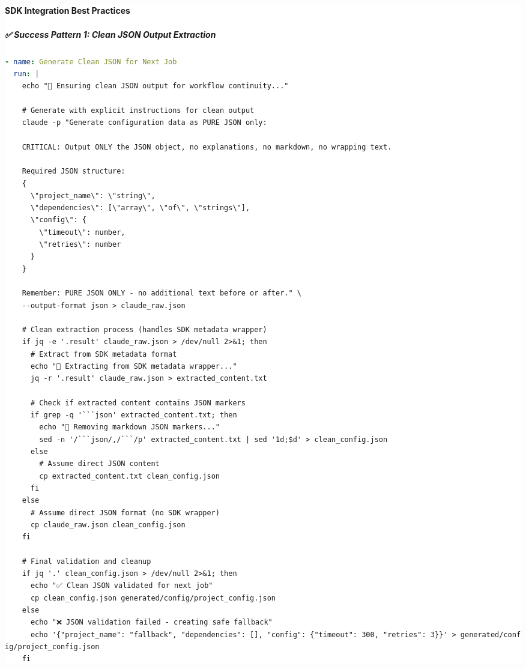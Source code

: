 #### **SDK Integration Best Practices**

##### **✅ Success Pattern 1: Clean JSON Output Extraction**
```yaml
- name: Generate Clean JSON for Next Job
  run: |
    echo "🧹 Ensuring clean JSON output for workflow continuity..."
    
    # Generate with explicit instructions for clean output
    claude -p "Generate configuration data as PURE JSON only:
    
    CRITICAL: Output ONLY the JSON object, no explanations, no markdown, no wrapping text.
    
    Required JSON structure:
    {
      \"project_name\": \"string\",
      \"dependencies\": [\"array\", \"of\", \"strings\"],
      \"config\": {
        \"timeout\": number,
        \"retries\": number
      }
    }
    
    Remember: PURE JSON ONLY - no additional text before or after." \
    --output-format json > claude_raw.json
    
    # Clean extraction process (handles SDK metadata wrapper)
    if jq -e '.result' claude_raw.json > /dev/null 2>&1; then
      # Extract from SDK metadata format
      echo "🔄 Extracting from SDK metadata wrapper..."
      jq -r '.result' claude_raw.json > extracted_content.txt
      
      # Check if extracted content contains JSON markers
      if grep -q '```json' extracted_content.txt; then
        echo "🧹 Removing markdown JSON markers..."
        sed -n '/```json/,/```/p' extracted_content.txt | sed '1d;$d' > clean_config.json
      else
        # Assume direct JSON content
        cp extracted_content.txt clean_config.json
      fi
    else
      # Assume direct JSON format (no SDK wrapper)
      cp claude_raw.json clean_config.json
    fi
    
    # Final validation and cleanup
    if jq '.' clean_config.json > /dev/null 2>&1; then
      echo "✅ Clean JSON validated for next job"
      cp clean_config.json generated/config/project_config.json
    else
      echo "❌ JSON validation failed - creating safe fallback"
      echo '{"project_name": "fallback", "dependencies": [], "config": {"timeout": 300, "retries": 3}}' > generated/config/project_config.json
    fi
```
